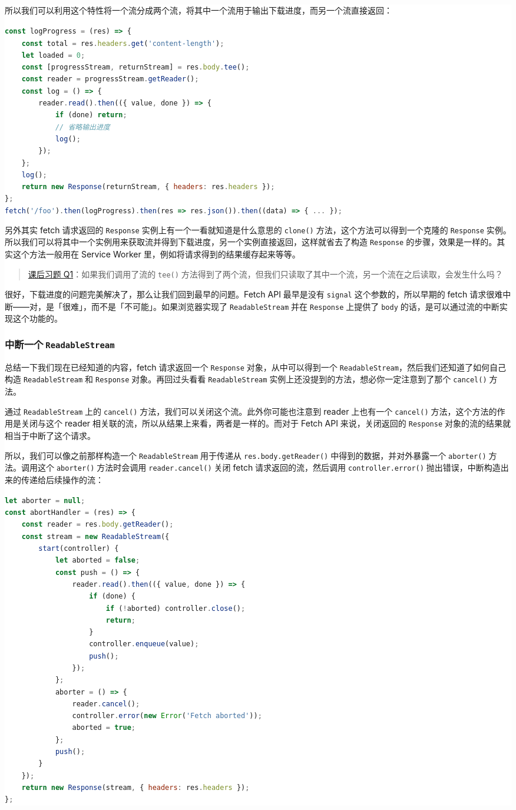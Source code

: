 所以我们可以利用这个特性将一个流分成两个流，将其中一个流用于输出下载进度，而另一个流直接返回：

```js
const logProgress = (res) => {
    const total = res.headers.get('content-length');
    let loaded = 0;
    const [progressStream, returnStream] = res.body.tee();
    const reader = progressStream.getReader();
    const log = () => {
        reader.read().then(({ value, done }) => {
            if (done) return;
            // 省略输出进度
            log();
        });
    };
    log();
    return new Response(returnStream, { headers: res.headers });
};
fetch('/foo').then(logProgress).then(res => res.json()).then((data) => { ... });
```

另外其实 fetch 请求返回的 `Response` 实例上有一个一看就知道是什么意思的 `clone()` 方法，这个方法可以得到一个克隆的 `Response` 实例。所以我们可以将其中一个实例用来获取流并得到下载进度，另一个实例直接返回，这样就省去了构造 `Response` 的步骤，效果是一样的。其实这个方法一般用在 Service Worker 里，例如将请求得到的结果缓存起来等等。

> [课后习题 Q1](#参考答案)：如果我们调用了流的 `tee()` 方法得到了两个流，但我们只读取了其中一个流，另一个流在之后读取，会发生什么吗？

很好，下载进度的问题完美解决了，那么让我们回到最早的问题。Fetch API 最早是没有 `signal` 这个参数的，所以早期的 fetch 请求很难中断——对，是「很难」，而不是「不可能」。如果浏览器实现了 `ReadableStream` 并在 `Response` 上提供了 `body` 的话，是可以通过流的中断实现这个功能的。

### 中断一个 `ReadableStream`

总结一下我们现在已经知道的内容，fetch 请求返回一个 `Response` 对象，从中可以得到一个 `ReadableStream`，然后我们还知道了如何自己构造 `ReadableStream` 和 `Response` 对象。再回过头看看 `ReadableStream` 实例上还没提到的方法，想必你一定注意到了那个 `cancel()` 方法。

通过 `ReadableStream` 上的 `cancel()` 方法，我们可以关闭这个流。此外你可能也注意到 reader 上也有一个 `cancel()` 方法，这个方法的作用是关闭与这个 reader 相关联的流，所以从结果上来看，两者是一样的。而对于 Fetch API 来说，关闭返回的 `Response` 对象的流的结果就相当于中断了这个请求。

所以，我们可以像之前那样构造一个 `ReadableStream` 用于传递从 `res.body.getReader()` 中得到的数据，并对外暴露一个 `aborter()` 方法。调用这个 `aborter()` 方法时会调用 `reader.cancel()` 关闭 fetch 请求返回的流，然后调用 `controller.error()` 抛出错误，中断构造出来的传递给后续操作的流：

```js
let aborter = null;
const abortHandler = (res) => {
    const reader = res.body.getReader();
    const stream = new ReadableStream({
        start(controller) {
            let aborted = false;
            const push = () => {
                reader.read().then(({ value, done }) => {
                    if (done) {
                        if (!aborted) controller.close();
                        return;
                    }
                    controller.enqueue(value);
                    push();
                });
            };
            aborter = () => {
                reader.cancel();
                controller.error(new Error('Fetch aborted'));
                aborted = true;
            };
            push();
        }
    });
    return new Response(stream, { headers: res.headers });
};
```